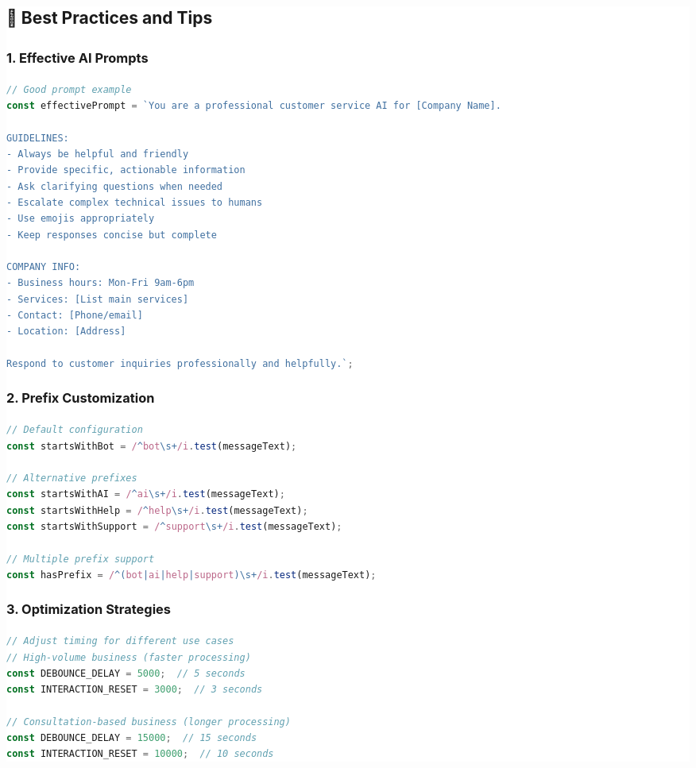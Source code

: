 ## 🎯 Best Practices and Tips

### 1. Effective AI Prompts

```javascript
// Good prompt example
const effectivePrompt = `You are a professional customer service AI for [Company Name].

GUIDELINES:
- Always be helpful and friendly
- Provide specific, actionable information
- Ask clarifying questions when needed
- Escalate complex technical issues to humans
- Use emojis appropriately
- Keep responses concise but complete

COMPANY INFO:
- Business hours: Mon-Fri 9am-6pm
- Services: [List main services]
- Contact: [Phone/email]
- Location: [Address]

Respond to customer inquiries professionally and helpfully.`;
```

### 2. Prefix Customization

```javascript
// Default configuration
const startsWithBot = /^bot\s+/i.test(messageText);

// Alternative prefixes
const startsWithAI = /^ai\s+/i.test(messageText);
const startsWithHelp = /^help\s+/i.test(messageText);
const startsWithSupport = /^support\s+/i.test(messageText);

// Multiple prefix support
const hasPrefix = /^(bot|ai|help|support)\s+/i.test(messageText);
```

### 3. Optimization Strategies

```javascript
// Adjust timing for different use cases
// High-volume business (faster processing)
const DEBOUNCE_DELAY = 5000;  // 5 seconds
const INTERACTION_RESET = 3000;  // 3 seconds

// Consultation-based business (longer processing)
const DEBOUNCE_DELAY = 15000;  // 15 seconds
const INTERACTION_RESET = 10000;  // 10 seconds
```
